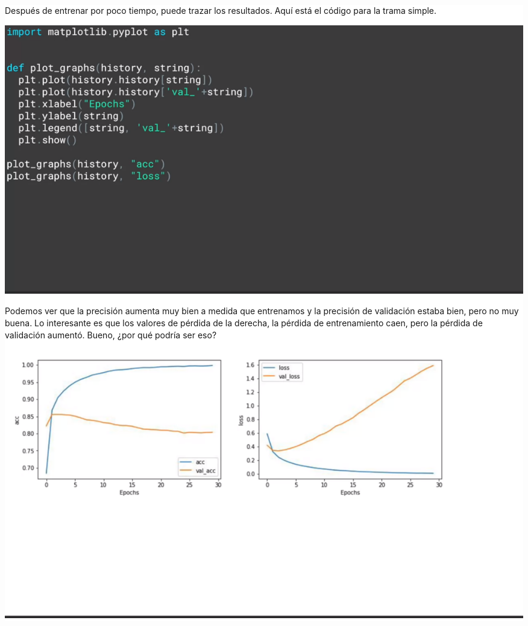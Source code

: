 Después de entrenar por poco tiempo, puede trazar los resultados. Aquí está el código para la trama simple.

![img_45.png](ims%2FW2%2Fimg_45.png)

Podemos ver que la precisión aumenta muy bien a medida que entrenamos y la precisión de validación estaba bien, pero no muy buena. Lo interesante es que los valores de pérdida de la derecha, la pérdida de entrenamiento caen, pero la pérdida de validación aumentó. Bueno, ¿por qué podría ser eso?

![img_46.png](ims%2FW2%2Fimg_46.png)
